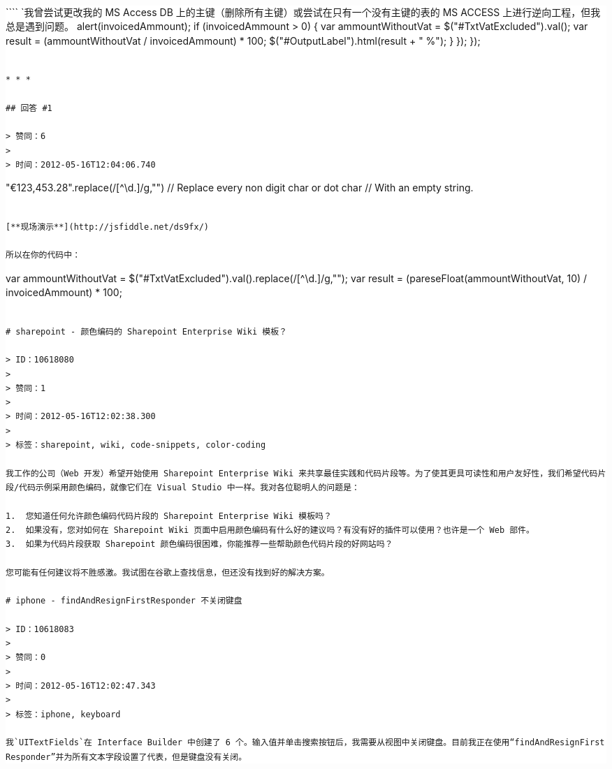 ````  `我曾尝试更改我的 MS Access DB 上的主键（删除所有主键）或尝试在只有一个没有主键的表的 MS ACCESS 上进行逆向工程，但我总是遇到问题。
                alert(invoicedAmmount);
                if (invoicedAmmount > 0) {
                    var ammountWithoutVat = $("#TxtVatExcluded").val();
                    var result = (ammountWithoutVat / invoicedAmmount) * 100;
                    $("#OutputLabel").html(result + " %");
                }
            });
        }); 
```

* * *

## 回答 #1

> 赞同：6
> 
> 时间：2012-05-16T12:04:06.740

```
"€123,453.28".replace(/[^\d.]/g,"") // Replace every non digit char or dot char
                                    // With an empty string. 
```

[**现场演示**](http://jsfiddle.net/ds9fx/)

所以在你的代码中：

```
var ammountWithoutVat = $("#TxtVatExcluded").val().replace(/[^\d.]/g,"");
var result = (pareseFloat(ammountWithoutVat, 10) / invoicedAmmount) * 100; 
```

# sharepoint - 颜色编码的 Sharepoint Enterprise Wiki 模板？

> ID：10618080
> 
> 赞同：1
> 
> 时间：2012-05-16T12:02:38.300
> 
> 标签：sharepoint, wiki, code-snippets, color-coding

我工作的公司（Web 开发）希望开始使用 Sharepoint Enterprise Wiki 来共享最佳实践和代码片段等。为了使其更具可读性和用户友好性，我们希望代码片段/代码示例采用颜色编码，就像它们在 Visual Studio 中一样。我对各位聪明人的问题是：

1.  您知道任何允许颜色编码代码片段的 Sharepoint Enterprise Wiki 模板吗？
2.  如果没有，您对如何在 Sharepoint Wiki 页面中启用颜色编码有什么好的建议吗？有没有好的插件可以使用？也许是一个 Web 部件。
3.  如果为代码片段获取 Sharepoint 颜色编码很困难，你能推荐一些帮助颜色代码片段的好网站吗？

您可能有任何建议将不胜感激。我试图在谷歌上查找信息，但还没有找到好的解决方案。

# iphone - findAndResignFirstResponder 不关闭键盘

> ID：10618083
> 
> 赞同：0
> 
> 时间：2012-05-16T12:02:47.343
> 
> 标签：iphone, keyboard

我`UITextFields`在 Interface Builder 中创建了 6 个。输入值并单击搜索按钮后，我需要从视图中关闭键盘。目前我正在使用“findAndResignFirstResponder”并为所有文本字段设置了代表，但是键盘没有关闭。

````